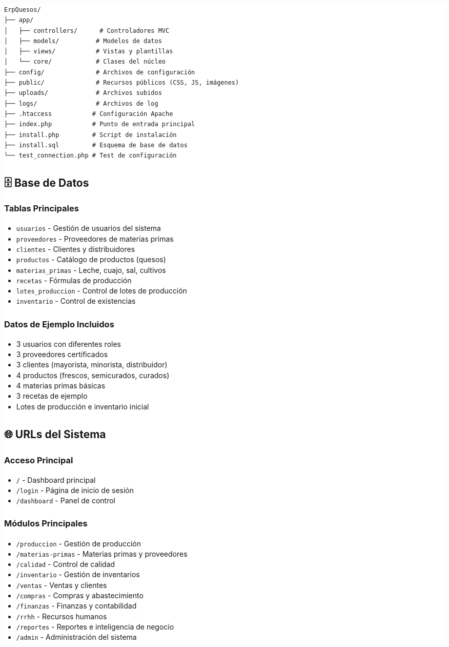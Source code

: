 ```
ErpQuesos/
├── app/
│   ├── controllers/      # Controladores MVC
│   ├── models/          # Modelos de datos
│   ├── views/           # Vistas y plantillas
│   └── core/            # Clases del núcleo
├── config/              # Archivos de configuración
├── public/              # Recursos públicos (CSS, JS, imágenes)
├── uploads/             # Archivos subidos
├── logs/                # Archivos de log
├── .htaccess           # Configuración Apache
├── index.php           # Punto de entrada principal
├── install.php         # Script de instalación
├── install.sql         # Esquema de base de datos
└── test_connection.php # Test de configuración
```

## 🗄️ Base de Datos

### Tablas Principales
- `usuarios` - Gestión de usuarios del sistema
- `proveedores` - Proveedores de materias primas
- `clientes` - Clientes y distribuidores
- `productos` - Catálogo de productos (quesos)
- `materias_primas` - Leche, cuajo, sal, cultivos
- `recetas` - Fórmulas de producción
- `lotes_produccion` - Control de lotes de producción
- `inventario` - Control de existencias

### Datos de Ejemplo Incluidos
- 3 usuarios con diferentes roles
- 3 proveedores certificados
- 3 clientes (mayorista, minorista, distribuidor)
- 4 productos (frescos, semicurados, curados)
- 4 materias primas básicas
- 3 recetas de ejemplo
- Lotes de producción e inventario inicial

## 🌐 URLs del Sistema

### Acceso Principal
- `/` - Dashboard principal
- `/login` - Página de inicio de sesión
- `/dashboard` - Panel de control

### Módulos Principales
- `/produccion` - Gestión de producción
- `/materias-primas` - Materias primas y proveedores
- `/calidad` - Control de calidad
- `/inventario` - Gestión de inventarios
- `/ventas` - Ventas y clientes
- `/compras` - Compras y abastecimiento
- `/finanzas` - Finanzas y contabilidad
- `/rrhh` - Recursos humanos
- `/reportes` - Reportes e inteligencia de negocio
- `/admin` - Administración del sistema
